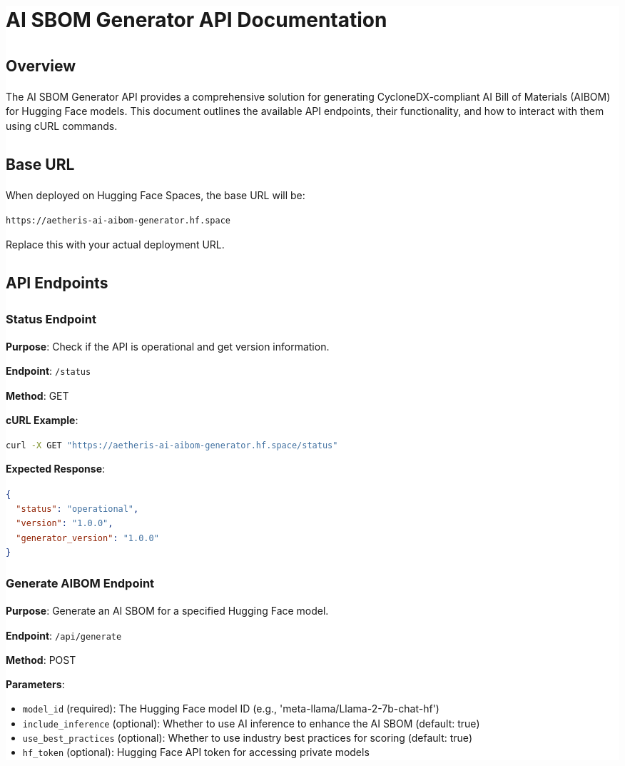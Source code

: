 # AI SBOM Generator API Documentation

## Overview

The AI SBOM Generator API provides a comprehensive solution for generating CycloneDX-compliant AI Bill of Materials (AIBOM) for Hugging Face models. This document outlines the available API endpoints, their functionality, and how to interact with them using cURL commands.

## Base URL

When deployed on Hugging Face Spaces, the base URL will be:
```
https://aetheris-ai-aibom-generator.hf.space
```

Replace this with your actual deployment URL.

## API Endpoints

### Status Endpoint

**Purpose**: Check if the API is operational and get version information.

**Endpoint**: `/status`

**Method**: GET

**cURL Example**:
```bash
curl -X GET "https://aetheris-ai-aibom-generator.hf.space/status"
```

**Expected Response**:
```json
{
  "status": "operational",
  "version": "1.0.0",
  "generator_version": "1.0.0"
}
```

### Generate AIBOM Endpoint

**Purpose**: Generate an AI SBOM for a specified Hugging Face model.

**Endpoint**: `/api/generate`

**Method**: POST

**Parameters**:
- `model_id` (required): The Hugging Face model ID (e.g., 'meta-llama/Llama-2-7b-chat-hf')
- `include_inference` (optional): Whether to use AI inference to enhance the AI SBOM (default: true)
- `use_best_practices` (optional): Whether to use industry best practices for scoring (default: true)
- `hf_token` (optional): Hugging Face API token for accessing private models
